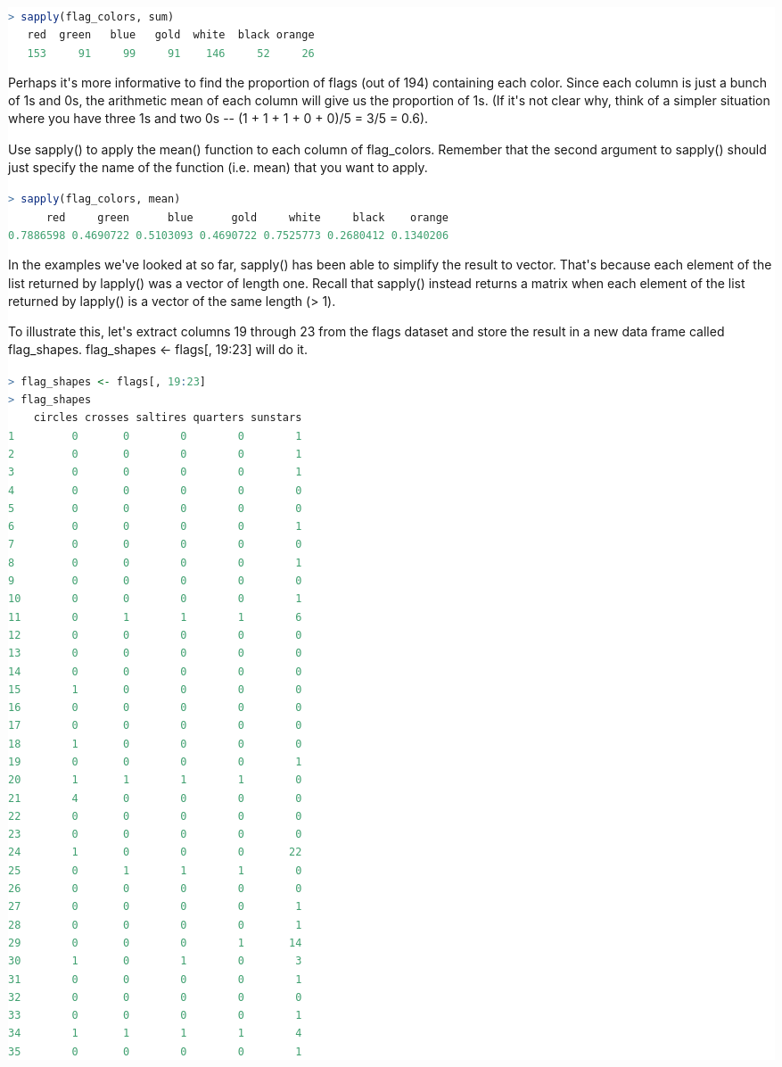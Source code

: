 ```R
> sapply(flag_colors, sum)
   red  green   blue   gold  white  black orange
   153     91     99     91    146     52     26
```

Perhaps it's more informative to find the proportion of flags (out of 194) containing each color. Since each column is just a bunch of 1s and 0s, the arithmetic mean of each column will give us the proportion of 1s. (If it's not clear why, think of a simpler situation where you have three 1s and two 0s -- (1 + 1 + 1 + 0 + 0)/5 = 3/5 = 0.6).

Use sapply() to apply the mean() function to each column of flag_colors. Remember that the second argument to sapply() should just specify the name of the function (i.e. mean) that you want to apply.

```R
> sapply(flag_colors, mean)
      red     green      blue      gold     white     black    orange
0.7886598 0.4690722 0.5103093 0.4690722 0.7525773 0.2680412 0.1340206
```

In the examples we've looked at so far, sapply() has been able to simplify the result to vector. That's because each element of the list returned by lapply() was a vector of length one. Recall that sapply() instead returns a matrix when each element of the list returned by lapply() is a vector of the same length (> 1).

To illustrate this, let's extract columns 19 through 23 from the flags dataset and store the result in a new data frame called flag_shapes. flag_shapes <- flags[, 19:23] will do it.

```R
> flag_shapes <- flags[, 19:23]
> flag_shapes
    circles crosses saltires quarters sunstars
1         0       0        0        0        1
2         0       0        0        0        1
3         0       0        0        0        1
4         0       0        0        0        0
5         0       0        0        0        0
6         0       0        0        0        1
7         0       0        0        0        0
8         0       0        0        0        1
9         0       0        0        0        0
10        0       0        0        0        1
11        0       1        1        1        6
12        0       0        0        0        0
13        0       0        0        0        0
14        0       0        0        0        0
15        1       0        0        0        0
16        0       0        0        0        0
17        0       0        0        0        0
18        1       0        0        0        0
19        0       0        0        0        1
20        1       1        1        1        0
21        4       0        0        0        0
22        0       0        0        0        0
23        0       0        0        0        0
24        1       0        0        0       22
25        0       1        1        1        0
26        0       0        0        0        0
27        0       0        0        0        1
28        0       0        0        0        1
29        0       0        0        1       14
30        1       0        1        0        3
31        0       0        0        0        1
32        0       0        0        0        0
33        0       0        0        0        1
34        1       1        1        1        4
35        0       0        0        0        1
```